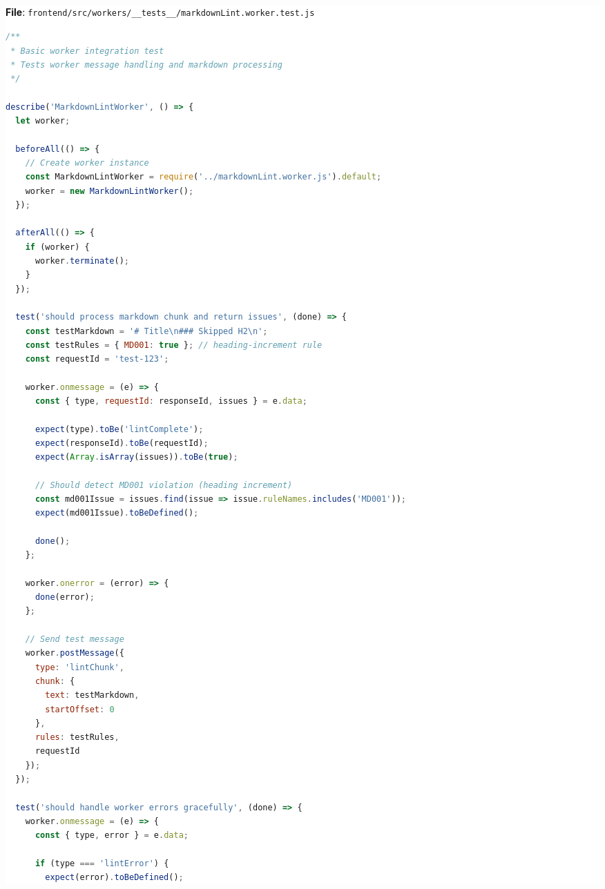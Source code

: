 **File**: `frontend/src/workers/__tests__/markdownLint.worker.test.js`

```javascript
/**
 * Basic worker integration test
 * Tests worker message handling and markdown processing
 */

describe('MarkdownLintWorker', () => {
  let worker;

  beforeAll(() => {
    // Create worker instance
    const MarkdownLintWorker = require('../markdownLint.worker.js').default;
    worker = new MarkdownLintWorker();
  });

  afterAll(() => {
    if (worker) {
      worker.terminate();
    }
  });

  test('should process markdown chunk and return issues', (done) => {
    const testMarkdown = '# Title\n### Skipped H2\n';
    const testRules = { MD001: true }; // heading-increment rule
    const requestId = 'test-123';

    worker.onmessage = (e) => {
      const { type, requestId: responseId, issues } = e.data;

      expect(type).toBe('lintComplete');
      expect(responseId).toBe(requestId);
      expect(Array.isArray(issues)).toBe(true);

      // Should detect MD001 violation (heading increment)
      const md001Issue = issues.find(issue => issue.ruleNames.includes('MD001'));
      expect(md001Issue).toBeDefined();

      done();
    };

    worker.onerror = (error) => {
      done(error);
    };

    // Send test message
    worker.postMessage({
      type: 'lintChunk',
      chunk: {
        text: testMarkdown,
        startOffset: 0
      },
      rules: testRules,
      requestId
    });
  });

  test('should handle worker errors gracefully', (done) => {
    worker.onmessage = (e) => {
      const { type, error } = e.data;

      if (type === 'lintError') {
        expect(error).toBeDefined();
```